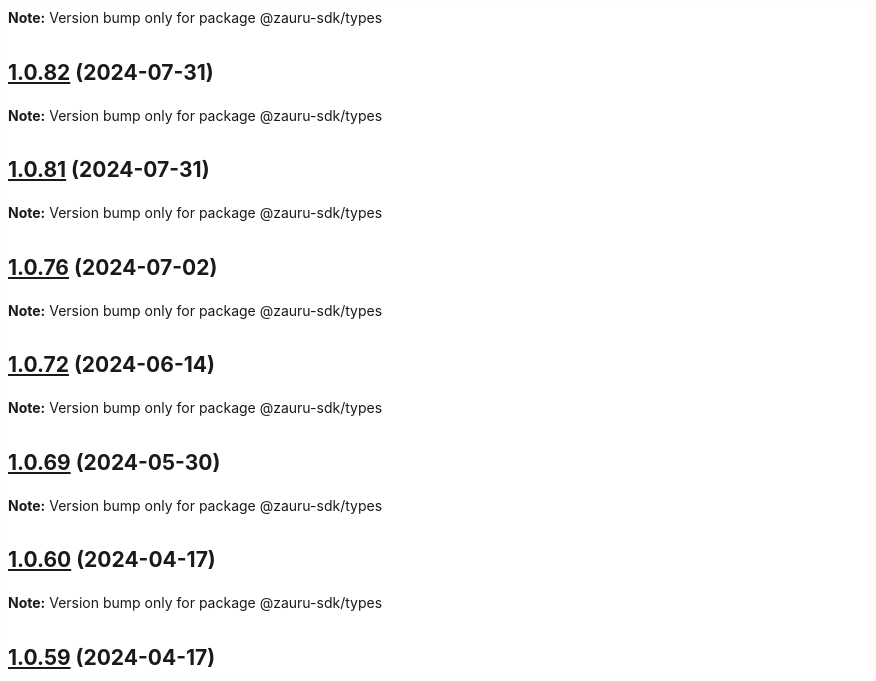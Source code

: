 **Note:** Version bump only for package @zauru-sdk/types





## [1.0.82](https://github.com/intuitiva/zauru-typescript-sdk/compare/v1.0.81...v1.0.82) (2024-07-31)

**Note:** Version bump only for package @zauru-sdk/types





## [1.0.81](https://github.com/intuitiva/zauru-typescript-sdk/compare/v1.0.80...v1.0.81) (2024-07-31)

**Note:** Version bump only for package @zauru-sdk/types





## [1.0.76](https://github.com/intuitiva/zauru-typescript-sdk/compare/v1.0.75...v1.0.76) (2024-07-02)

**Note:** Version bump only for package @zauru-sdk/types





## [1.0.72](https://github.com/intuitiva/zauru-typescript-sdk/compare/v1.0.71...v1.0.72) (2024-06-14)

**Note:** Version bump only for package @zauru-sdk/types





## [1.0.69](https://github.com/intuitiva/zauru-typescript-sdk/compare/v1.0.68...v1.0.69) (2024-05-30)

**Note:** Version bump only for package @zauru-sdk/types





## [1.0.60](https://github.com/intuitiva/zauru-typescript-sdk/compare/v1.0.59...v1.0.60) (2024-04-17)

**Note:** Version bump only for package @zauru-sdk/types





## [1.0.59](https://github.com/intuitiva/zauru-typescript-sdk/compare/v1.0.58...v1.0.59) (2024-04-17)
